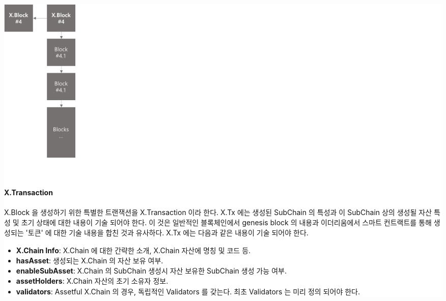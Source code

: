 <img src="images/dhl.png" width="140px" />
</p>
<br />
  
#### X.Transaction
  
X.Block 을 생성하기 위한 특별한 트랜잭션을 X.Transaction 이라 한다. X.Tx 에는 생성된 SubChain 의 특성과 이 SubChain 상의 생성될 자산 특성 및 초기 상태에 대한 내용이 기술 되어야 한다. 이 것은 일반적인 블록체인에서 genesis block 의 내용과 이더리움에서 스마트 컨트랙트를 통해 생성되는 '토큰' 에 대한 기술 내용을 합친 것과 유사하다.
X.Tx 에는 다음과 같은 내용이 기술 되어야 한다.
  
- **X.Chain Info**: X.Chain 에 대한 간략한 소개, X.Chain 자산에 명칭 및 코드 등.
- **hasAsset**: 생성되는 X.Chain 의 자산 보유 여부.
- **enableSubAsset**: X.Chain 의 SubChain 생성시 자산 보유한 SubChain 생성 가능 여부.
- **assetHolders**: X.Chain 자산의 초기 소유자 정보.
- **validators**: Assetful X.Chain 의 경우, 독립적인 Validators 를 갖는다. 최초 Validators 는 미리 정의 되어야 한다.
  